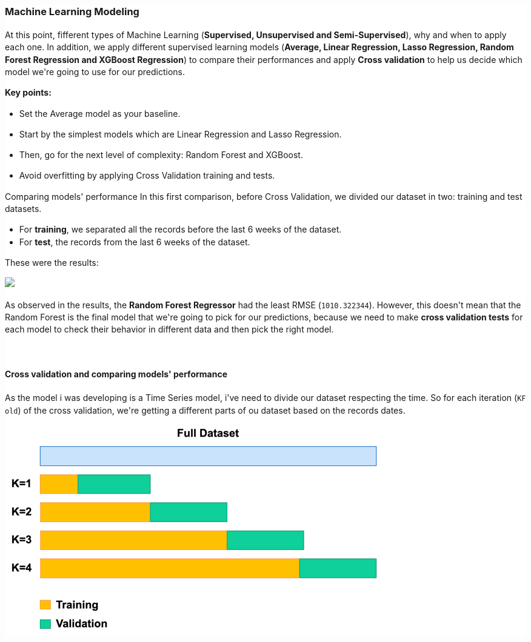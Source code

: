 ###  Machine Learning Modeling 
At this point, fifferent types of Machine Learning (**Supervised, Unsupervised and Semi-Supervised**), why and when to apply each one. In addition, we apply different supervised learning models (**Average, Linear Regression, Lasso Regression, Random Forest Regression and XGBoost Regression**) to compare their performances and apply **Cross validation** to help us decide which model we're going to use for our predictions.

**Key points:**

- Set the Average model as your baseline.

-  Start by the simplest models which are Linear Regression and Lasso Regression.

- Then, go for the next level of complexity: Random Forest and XGBoost.

- Avoid overfitting by applying Cross Validation training and tests.

Comparing models' performance
In this first comparison, before Cross Validation, we divided our dataset in two: training and test datasets.

- For **training**, we separated all the records before the last 6 weeks of the dataset. 
- For **test**, the records from the last 6 weeks of the dataset.

These were the results:

![](img/1_comparing_models_performance.png)

 As observed in the results, the **Random Forest Regressor** had the least RMSE (`1010.322344`). However, this doesn't mean that the Random Forest is the final model that we're going to pick for our predictions, because we need to make **cross validation tests** for each model to check their behavior in different data and then pick the right model.

<br>

#### Cross validation and comparing models' performance
As the model i was developing is a Time Series model, i've  need to divide our dataset respecting the time. So for each iteration (`KFold`) of the cross validation, we're getting a different parts of ou dataset based on the records dates.

![](/img/Cross_Validation.png)
